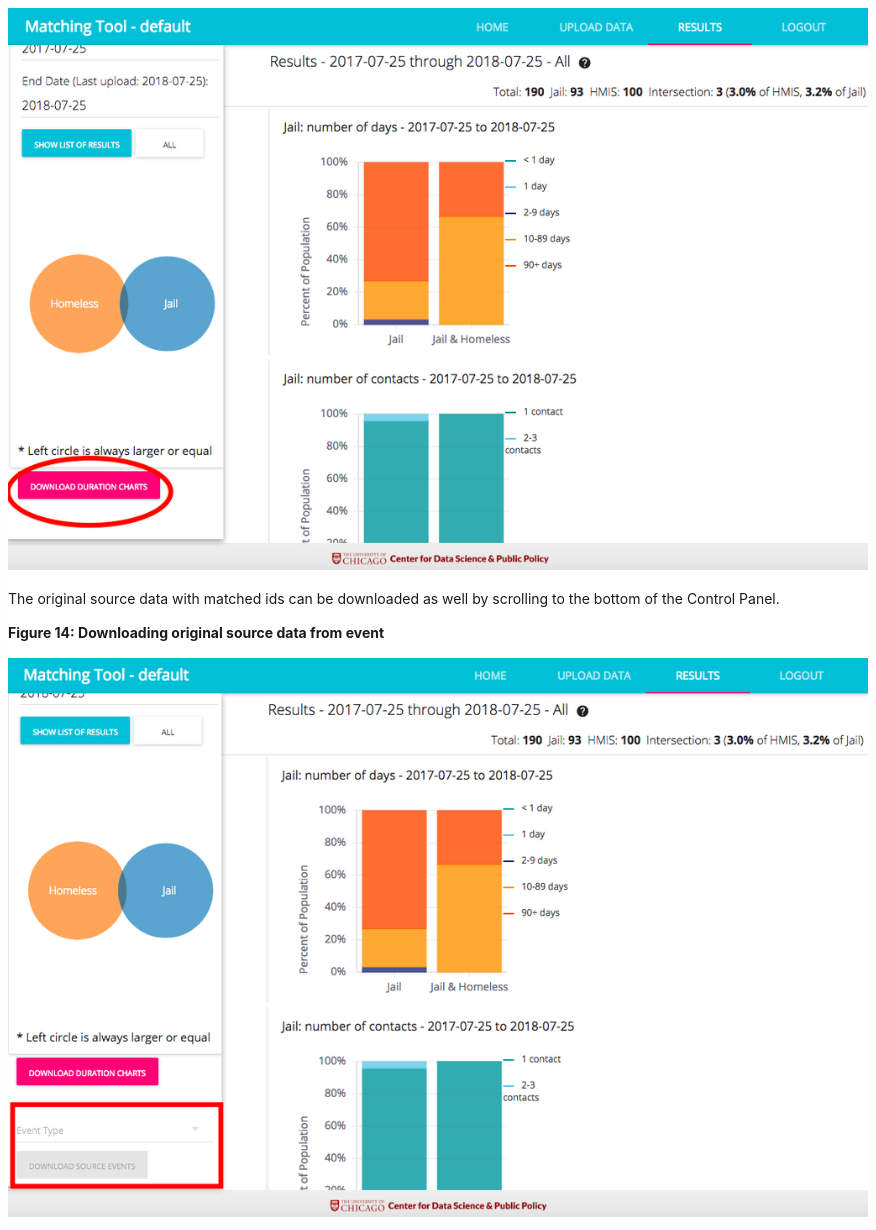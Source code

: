 ![image alt text](images/download_charts.png)

The original source data with matched ids can be downloaded as well by scrolling to the bottom of the Control Panel. 

**Figure 14: Downloading original source data from event**

![image alt text](images/download_source.png)